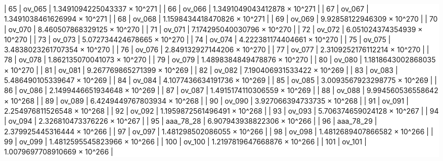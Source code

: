 | 65 | ov_065 | 1.3491094225043337 × 10^271 |
| 66 | ov_066 | 1.3491049043412878 × 10^271 |
| 67 | ov_067 | 1.3491038461626994 × 10^271 |
| 68 | ov_068 | 1.1598434418470826 × 10^271 |
| 69 | ov_069 | 9.92858122946309 × 10^270 |
| 70 | ov_070 | 8.460507868329125 × 10^270 |
| 71 | ov_071 | 7.174295040030796 × 10^270 |
| 72 | ov_072 | 6.051024374354939 × 10^270 |
| 73 | ov_073 | 5.072734424678665 × 10^270 |
| 74 | ov_074 | 4.222381174404661 × 10^270 |
| 75 | ov_075 | 3.4838023261707354 × 10^270 |
| 76 | ov_076 | 2.849132927144206 × 10^270 |
| 77 | ov_077 | 2.3109252176112214 × 10^270 |
| 78 | ov_078 | 1.862135070041073 × 10^270 |
| 79 | ov_079 | 1.4898384849478876 × 10^270 |
| 80 | ov_080 | 1.1818643002868035 × 10^270 |
| 81 | ov_081 | 9.267769865271399 × 10^269 |
| 82 | ov_082 | 7.190406931533422 × 10^269 |
| 83 | ov_083 | 5.486490105339647 × 10^269 |
| 84 | ov_084 | 4.1077436634191736 × 10^269 |
| 85 | ov_085 | 3.0093567923298775 × 10^269 |
| 86 | ov_086 | 2.1499446651934648 × 10^269 |
| 87 | ov_087 | 1.4915174110306559 × 10^269 |
| 88 | ov_088 | 9.994560536558642 × 10^268 |
| 89 | ov_089 | 6.4249449767803934 × 10^268 |
| 90 | ov_090 | 3.927066394733735 × 10^268 |
| 91 | ov_091 | 2.254976811526548 × 10^268 |
| 92 | ov_092 | 1.1959872561496491 × 10^268 |
| 93 | ov_093 | 5.706374659024128 × 10^267 |
| 94 | ov_094 | 2.326810473376226 × 10^267 |
| 95 | aaa_78_28 | 6.907943938822306 × 10^266 |
| 96 | aaa_78_29 | 2.379925445316444 × 10^266 |
| 97 | ov_097 | 1.481298502086055 × 10^266 |
| 98 | ov_098 | 1.4812689407866582 × 10^266 |
| 99 | ov_099 | 1.4812595545823966 × 10^266 |
| 100 | ov_100 | 1.2197819647668876 × 10^266 |
| 101 | ov_101 | 1.0079697708910669 × 10^266 |